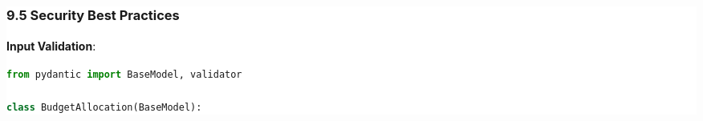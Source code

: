 ### 9.5 Security Best Practices

**Input Validation**:
```python
from pydantic import BaseModel, validator

class BudgetAllocation(BaseModel):
